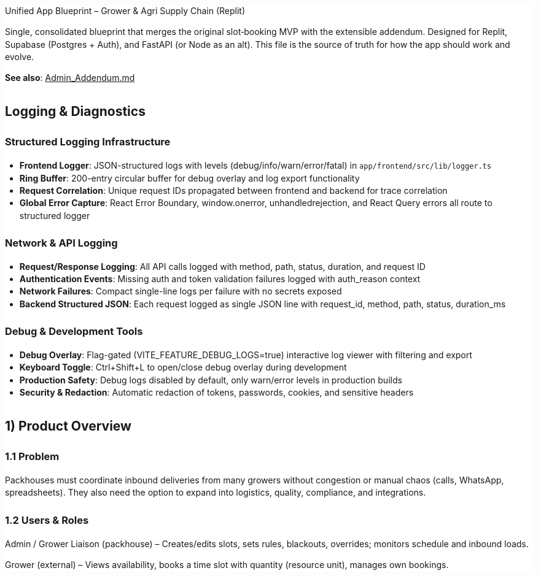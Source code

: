 Unified App Blueprint – Grower & Agri Supply Chain (Replit)

Single, consolidated blueprint that merges the original slot‑booking MVP with the extensible addendum. Designed for Replit, Supabase (Postgres + Auth), and FastAPI (or Node as an alt). This file is the source of truth for how the app should work and evolve.

**See also**: [Admin_Addendum.md](./Admin_Addendum.md)

## Logging & Diagnostics

### Structured Logging Infrastructure  
- **Frontend Logger**: JSON-structured logs with levels (debug/info/warn/error/fatal) in `app/frontend/src/lib/logger.ts`
- **Ring Buffer**: 200-entry circular buffer for debug overlay and log export functionality
- **Request Correlation**: Unique request IDs propagated between frontend and backend for trace correlation
- **Global Error Capture**: React Error Boundary, window.onerror, unhandledrejection, and React Query errors all route to structured logger

### Network & API Logging
- **Request/Response Logging**: All API calls logged with method, path, status, duration, and request ID
- **Authentication Events**: Missing auth and token validation failures logged with auth_reason context
- **Network Failures**: Compact single-line logs per failure with no secrets exposed
- **Backend Structured JSON**: Each request logged as single JSON line with request_id, method, path, status, duration_ms

### Debug & Development Tools
- **Debug Overlay**: Flag-gated (VITE_FEATURE_DEBUG_LOGS=true) interactive log viewer with filtering and export
- **Keyboard Toggle**: Ctrl+Shift+L to open/close debug overlay during development
- **Production Safety**: Debug logs disabled by default, only warn/error levels in production builds
- **Security & Redaction**: Automatic redaction of tokens, passwords, cookies, and sensitive headers

## 1) Product Overview

### 1.1 Problem

Packhouses must coordinate inbound deliveries from many growers without congestion or manual chaos (calls, WhatsApp, spreadsheets). They also need the option to expand into logistics, quality, compliance, and integrations.

### 1.2 Users & Roles

Admin / Grower Liaison (packhouse) – Creates/edits slots, sets rules, blackouts, overrides; monitors schedule and inbound loads.

Grower (external) – Views availability, books a time slot with quantity (resource unit), manages own bookings.
